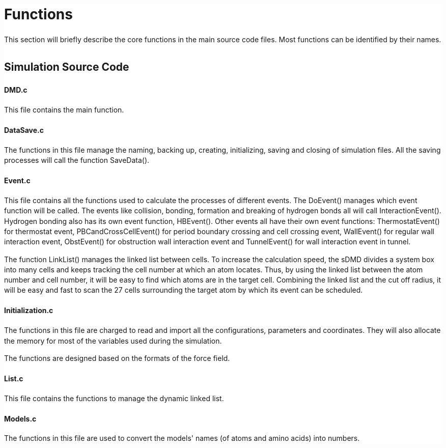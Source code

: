 **Functions**
=============

This section will briefly describe the core functions in the main source
code files. Most functions can be identified by their names.

**Simulation Source Code**
--------------------------

#### DMD.c

This file contains the main function.

#### DataSave.c

The functions in this file manage the naming, backing up, creating,
initializing, saving and closing of simulation files. All the saving
processes will call the function SaveData().

#### Event.c

This file contains all the functions used to calculate the processes of
different events. The DoEvent() manages which event function will be
called. The events like collision, bonding, formation and breaking of
hydrogen bonds all will call InteractionEvent(). Hydrogen bonding also
has its own event function, HBEvent(). Other events all have their own
event functions: ThermostatEvent() for thermostat event,
PBCandCrossCellEvent() for period boundary crossing and cell crossing
event, WallEvent() for regular wall interaction event, ObstEvent() for
obstruction wall interaction event and TunnelEvent() for wall
interaction event in tunnel.

The function LinkList() manages the linked list between cells. To
increase the calculation speed, the sDMD divides a system box into many
cells and keeps tracking the cell number at which an atom locates. Thus,
by using the linked list between the atom number and cell number, it
will be easy to find which atoms are in the target cell. Combining the
linked list and the cut off radius, it will be easy and fast to scan the
27 cells surrounding the target atom by which its event can be
scheduled.

#### Initialization.c

The functions in this file are charged to read and import all the
configurations, parameters and coordinates. They will also allocate the
memory for most of the variables used during the simulation.

The functions are designed based on the formats of the force field.

#### List.c

This file contains the functions to manage the dynamic linked list.

#### Models.c

The functions in this file are used to convert the models' names (of
atoms and amino acids) into numbers.
